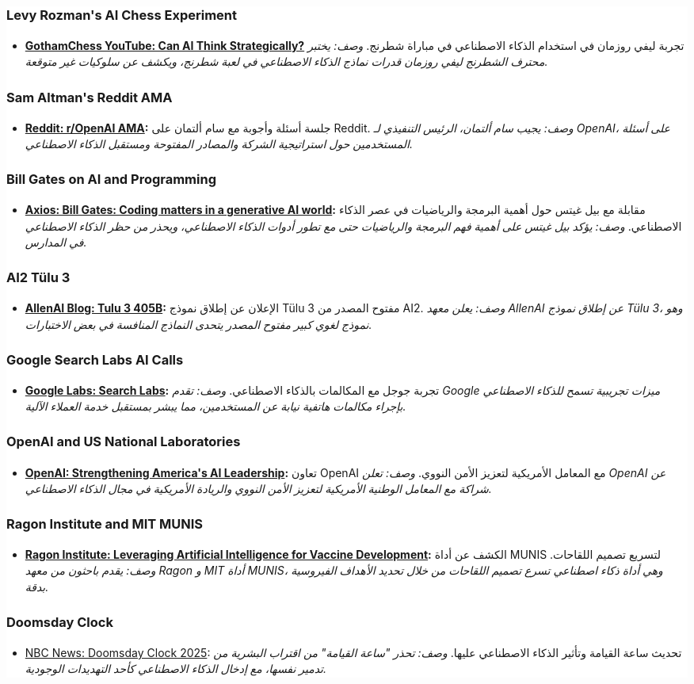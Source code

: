 ### Levy Rozman's AI Chess Experiment

*   **[GothamChess YouTube: Can AI Think Strategically?](https://www.youtube.com/watch?v=JHq4EKMg7fI&ab_channel=GothamChess)** تجربة ليفي روزمان في استخدام الذكاء الاصطناعي في مباراة شطرنج. *وصف: يختبر محترف الشطرنج ليفي روزمان قدرات نماذج الذكاء الاصطناعي في لعبة شطرنج، ويكشف عن سلوكيات غير متوقعة.*
### Sam Altman's Reddit AMA

*   **[Reddit: r/OpenAI AMA](https://reddit.com/r/OpenAI/comments/1ieonxv/ama_with_openais_sam_altman_mark_chen_kevin_weil/):** جلسة أسئلة وأجوبة مع سام ألتمان على Reddit.  *وصف: يجيب سام ألتمان، الرئيس التنفيذي لـ OpenAI، على أسئلة المستخدمين حول استراتيجية الشركة والمصادر المفتوحة ومستقبل الذكاء الاصطناعي.*

### Bill Gates on AI and Programming

*    **[Axios: Bill Gates: Coding matters in a generative AI world](https://www.axios.com/2025/02/03/bill-gates-coding-matters-generative-ai):** مقابلة مع بيل غيتس حول أهمية البرمجة والرياضيات في عصر الذكاء الاصطناعي. *وصف: يؤكد بيل غيتس على أهمية فهم البرمجة والرياضيات حتى مع تطور أدوات الذكاء الاصطناعي، ويحذر من حظر الذكاء الاصطناعي في المدارس.*

### AI2 Tülu 3

*    **[AllenAI Blog: Tulu 3 405B](https://allenai.org/blog/tulu-3-405B):** الإعلان عن إطلاق نموذج Tülu 3 مفتوح المصدر من AI2. *وصف: يعلن معهد AllenAI عن إطلاق نموذج Tülu 3، وهو نموذج لغوي كبير مفتوح المصدر يتحدى النماذج المنافسة في بعض الاختبارات.*

### Google Search Labs AI Calls

*   **[Google Labs: Search Labs](https://labs.google.com/search?eep=hepr):** تجربة جوجل مع المكالمات بالذكاء الاصطناعي. *وصف: تقدم Google ميزات تجريبية تسمح للذكاء الاصطناعي بإجراء مكالمات هاتفية نيابة عن المستخدمين، مما يبشر بمستقبل خدمة العملاء الآلية.*

### OpenAI and US National Laboratories

*   **[OpenAI: Strengthening America's AI Leadership](https://openai.com/index/strengthening-americas-ai-leadership-with-the-us-national-laboratories):** تعاون OpenAI مع المعامل الأمريكية لتعزيز الأمن النووي. *وصف: تعلن OpenAI عن شراكة مع المعامل الوطنية الأمريكية لتعزيز الأمن النووي والريادة الأمريكية في مجال الذكاء الاصطناعي.*

### Ragon Institute and MIT MUNIS

*    **[Ragon Institute: Leveraging Artificial Intelligence for Vaccine Development](https://ragoninstitute.org/leveraging-artificial-intelligence-for-vaccine-development-a-ragon-mit-advancement-in-t-cell-epitope-prediction/):** الكشف عن أداة MUNIS لتسريع تصميم اللقاحات. *وصف: يقدم باحثون من معهد Ragon و MIT أداة MUNIS، وهي أداة ذكاء اصطناعي تسرع تصميم اللقاحات من خلال تحديد الأهداف الفيروسية بدقة.*

### Doomsday Clock

*   [NBC News: Doomsday Clock 2025](https://www.nbcnews.com/news/world/ai-wars-climate-change-mean-its-later-ever-doomsday-clock-rcna135379): تحديث ساعة القيامة وتأثير الذكاء الاصطناعي عليها. *وصف: تحذر "ساعة القيامة" من اقتراب البشرية من تدمير نفسها، مع إدخال الذكاء الاصطناعي كأحد التهديدات الوجودية.*
